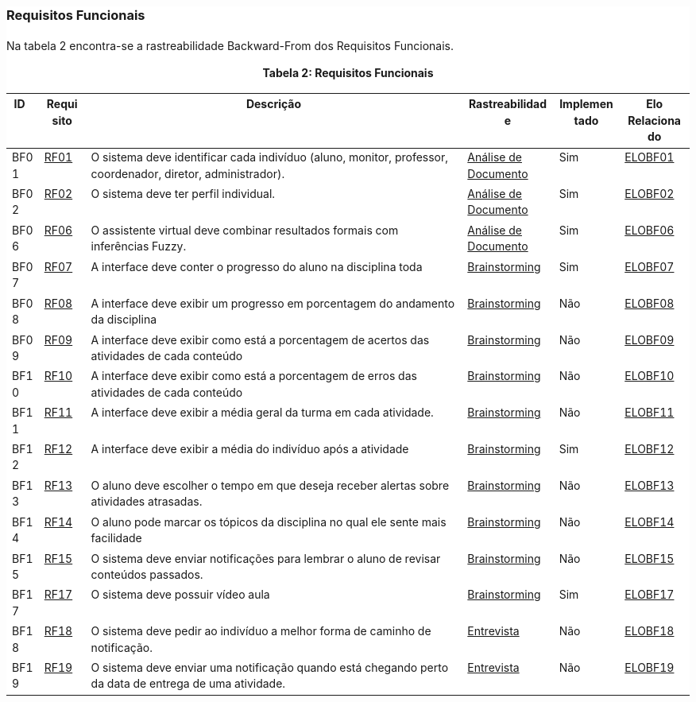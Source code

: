 ### Requisitos Funcionais

Na tabela 2 encontra-se a rastreabilidade Backward-From dos Requisitos Funcionais.

<div align="center"><strong>Tabela 2: Requisitos Funcionais</strong></div>

| ID   | Requisito | Descrição | Rastreabilidade | Implementado | Elo Relacionado |
|------|------------|-----------|-----------------|--------------|-----------------|
| <a id="BF01"></a>BF01 | [RF01](https://requisitos-de-software.github.io/2025.2-Grupo03/Elicitacao/requisitos_elicitados/#RF01) | O sistema deve identificar cada indivíduo (aluno, monitor, professor, coordenador, diretor, administrador). | [Análise de Documento](https://requisitos-de-software.github.io/2025.2-Grupo03/Elicitacao/analise_de_documentos/#requisitos-funcionais) | Sim | [ELOBF01](#ELOBF01) |
| <a id="BF02"></a>BF02 | [RF02](https://requisitos-de-software.github.io/2025.2-Grupo03/Elicitacao/requisitos_elicitados/#RF02) | O sistema deve ter perfil individual. | [Análise de Documento](https://requisitos-de-software.github.io/2025.2-Grupo03/Elicitacao/analise_de_documentos/#requisitos-funcionais) | Sim | [ELOBF02](#ELOBF02) |
| <a id="BF06"></a>BF06 | [RF06](https://requisitos-de-software.github.io/2025.2-Grupo03/Elicitacao/requisitos_elicitados/#RF06) | O assistente virtual deve combinar resultados formais com inferências Fuzzy. | [Análise de Documento](https://requisitos-de-software.github.io/2025.2-Grupo03/Elicitacao/analise_de_documentos/#requisitos-funcionais) | Sim | [ELOBF06](#ELOBF06) |
| <a id="BF07"></a>BF07 | [RF07](https://requisitos-de-software.github.io/2025.2-Grupo03/Elicitacao/requisitos_elicitados/#RF07) | A interface deve conter o progresso do aluno na disciplina toda | [Brainstorming](https://requisitos-de-software.github.io/2025.2-Grupo03/Elicitacao/brainstorming/#requisitos-elicitados) | Sim | [ELOBF07](#ELOBF07) |
| <a id="BF08"></a>BF08 | [RF08](https://requisitos-de-software.github.io/2025.2-Grupo03/Elicitacao/requisitos_elicitados/#RF08) | A interface deve exibir um progresso em porcentagem do andamento da disciplina | [Brainstorming](https://requisitos-de-software.github.io/2025.2-Grupo03/Elicitacao/brainstorming/#requisitos-elicitados) | Não | [ELOBF08](#ELOBF08) |
| <a id="BF09"></a>BF09 | [RF09](https://requisitos-de-software.github.io/2025.2-Grupo03/Elicitacao/requisitos_elicitados/#RF09) | A interface deve exibir como está a porcentagem de acertos das atividades de cada conteúdo | [Brainstorming](https://requisitos-de-software.github.io/2025.2-Grupo03/Elicitacao/brainstorming/#requisitos-elicitados) | Não | [ELOBF09](#ELOBF09) |
| <a id="BF10"></a>BF10 | [RF10](https://requisitos-de-software.github.io/2025.2-Grupo03/Elicitacao/requisitos_elicitados/#RF10) | A interface deve exibir como está a porcentagem de erros das atividades de cada conteúdo | [Brainstorming](https://requisitos-de-software.github.io/2025.2-Grupo03/Elicitacao/brainstorming/#requisitos-elicitados) | Não | [ELOBF10](#ELOBF10) |
| <a id="BF11"></a>BF11 | [RF11](https://requisitos-de-software.github.io/2025.2-Grupo03/Elicitacao/requisitos_elicitados/#RF11) | A interface deve exibir a média geral da turma em cada atividade. | [Brainstorming](https://requisitos-de-software.github.io/2025.2-Grupo03/Elicitacao/brainstorming/#requisitos-elicitados) | Não | [ELOBF11](#ELOBF11) |
| <a id="BF12"></a>BF12 | [RF12](https://requisitos-de-software.github.io/2025.2-Grupo03/Elicitacao/requisitos_elicitados/#RF12) | A interface deve exibir a média do indivíduo após a atividade | [Brainstorming](https://requisitos-de-software.github.io/2025.2-Grupo03/Elicitacao/brainstorming/#requisitos-elicitados) | Sim | [ELOBF12](#ELOBF12) |
| <a id="BF13"></a>BF13 | [RF13](https://requisitos-de-software.github.io/2025.2-Grupo03/Elicitacao/requisitos_elicitados/#RF13) | O aluno deve escolher o tempo em que deseja receber alertas sobre atividades atrasadas. | [Brainstorming](https://requisitos-de-software.github.io/2025.2-Grupo03/Elicitacao/brainstorming/#requisitos-elicitados) | Não | [ELOBF13](#ELOBF13) |
| <a id="BF14"></a>BF14 | [RF14](https://requisitos-de-software.github.io/2025.2-Grupo03/Elicitacao/requisitos_elicitados/#RF14) | O aluno pode marcar os tópicos da disciplina no qual ele sente mais facilidade | [Brainstorming](https://requisitos-de-software.github.io/2025.2-Grupo03/Elicitacao/brainstorming/#requisitos-elicitados) | Não | [ELOBF14](#ELOBF14) |
| <a id="BF15"></a>BF15 | [RF15](https://requisitos-de-software.github.io/2025.2-Grupo03/Elicitacao/requisitos_elicitados/#RF15) | O sistema deve enviar notificações para lembrar o aluno de revisar conteúdos passados. | [Brainstorming](https://requisitos-de-software.github.io/2025.2-Grupo03/Elicitacao/brainstorming/#requisitos-elicitados) | Não | [ELOBF15](#ELOBF15) |
| <a id="BF17"></a>BF17 | [RF17](https://requisitos-de-software.github.io/2025.2-Grupo03/Elicitacao/requisitos_elicitados/#RF17) | O sistema deve possuir vídeo aula | [Brainstorming](https://requisitos-de-software.github.io/2025.2-Grupo03/Elicitacao/brainstorming/#requisitos-elicitados) | Sim | [ELOBF17](#ELOBF17) |
| <a id="BF18"></a>BF18 | [RF18](https://requisitos-de-software.github.io/2025.2-Grupo03/Elicitacao/requisitos_elicitados/#RF18) | O sistema deve pedir ao indivíduo a melhor forma de caminho de notificação. | [Entrevista](https://requisitos-de-software.github.io/2025.2-Grupo03/Elicitacao/entrevista/) | Não | [ELOBF18](#ELOBF18) |
| <a id="BF19"></a>BF19 | [RF19](https://requisitos-de-software.github.io/2025.2-Grupo03/Elicitacao/requisitos_elicitados/#RF19) | O sistema deve enviar uma notificação quando está chegando perto da data de entrega de uma atividade. | [Entrevista](https://requisitos-de-software.github.io/2025.2-Grupo03/Elicitacao/entrevista/) | Não | [ELOBF19](#ELOBF19) |